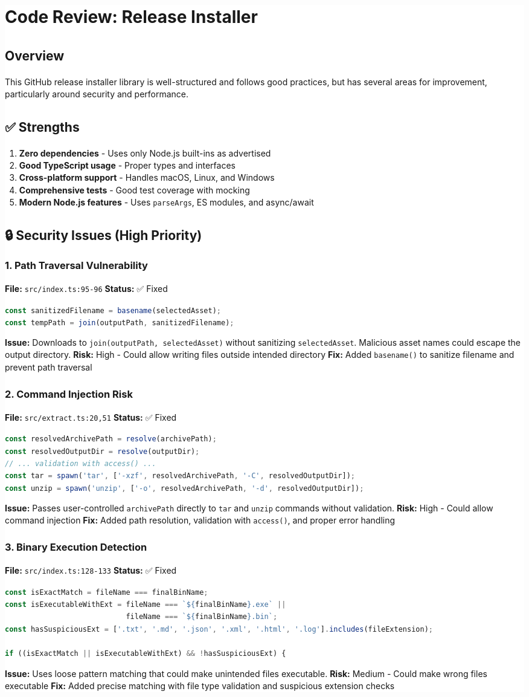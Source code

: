 # Code Review: Release Installer

## Overview
This GitHub release installer library is well-structured and follows good practices, but has several areas for improvement, particularly around security and performance.

## ✅ Strengths

1. **Zero dependencies** - Uses only Node.js built-ins as advertised
2. **Good TypeScript usage** - Proper types and interfaces
3. **Cross-platform support** - Handles macOS, Linux, and Windows
4. **Comprehensive tests** - Good test coverage with mocking
5. **Modern Node.js features** - Uses `parseArgs`, ES modules, and async/await

## 🔒 Security Issues (High Priority)

### 1. Path Traversal Vulnerability
**File:** `src/index.ts:95-96`
**Status:** ✅ Fixed
```typescript
const sanitizedFilename = basename(selectedAsset);
const tempPath = join(outputPath, sanitizedFilename);
```
**Issue:** Downloads to `join(outputPath, selectedAsset)` without sanitizing `selectedAsset`. Malicious asset names could escape the output directory.
**Risk:** High - Could allow writing files outside intended directory
**Fix:** Added `basename()` to sanitize filename and prevent path traversal

### 2. Command Injection Risk
**File:** `src/extract.ts:20,51`
**Status:** ✅ Fixed
```typescript
const resolvedArchivePath = resolve(archivePath);
const resolvedOutputDir = resolve(outputDir);
// ... validation with access() ...
const tar = spawn('tar', ['-xzf', resolvedArchivePath, '-C', resolvedOutputDir]);
const unzip = spawn('unzip', ['-o', resolvedArchivePath, '-d', resolvedOutputDir]);
```
**Issue:** Passes user-controlled `archivePath` directly to `tar` and `unzip` commands without validation.
**Risk:** High - Could allow command injection
**Fix:** Added path resolution, validation with `access()`, and proper error handling

### 3. Binary Execution Detection
**File:** `src/index.ts:128-133`
**Status:** ✅ Fixed
```typescript
const isExactMatch = fileName === finalBinName;
const isExecutableWithExt = fileName === `${finalBinName}.exe` || 
                            fileName === `${finalBinName}.bin`;
const hasSuspiciousExt = ['.txt', '.md', '.json', '.xml', '.html', '.log'].includes(fileExtension);

if ((isExactMatch || isExecutableWithExt) && !hasSuspiciousExt) {
```
**Issue:** Uses loose pattern matching that could make unintended files executable.
**Risk:** Medium - Could make wrong files executable
**Fix:** Added precise matching with file type validation and suspicious extension checks
